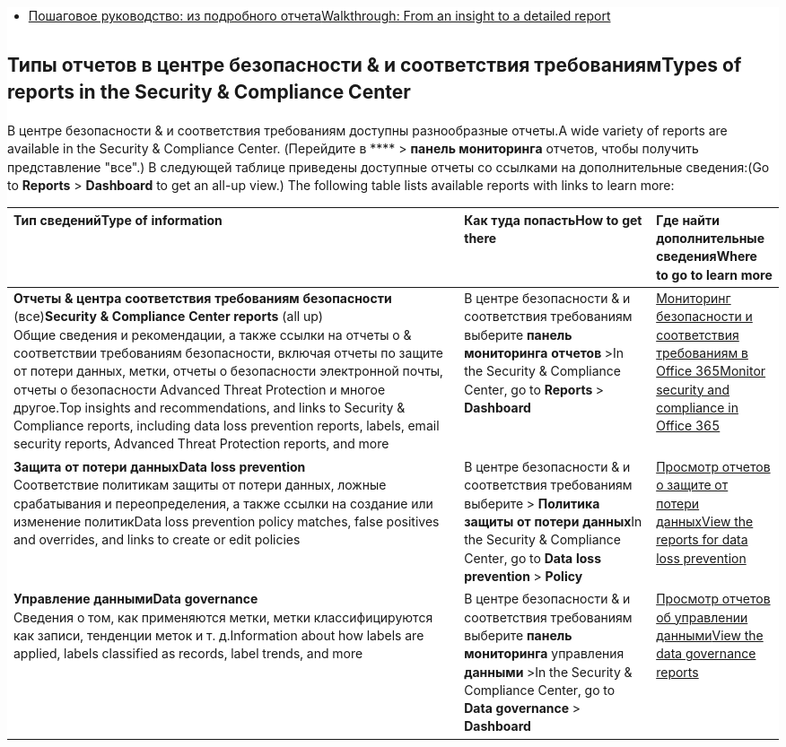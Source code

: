 - [<span data-ttu-id="4cd90-115">Пошаговое руководство: из подробного отчета</span><span class="sxs-lookup"><span data-stu-id="4cd90-115">Walkthrough: From an insight to a detailed report</span></span>](from-an-insight-to-a-detailed-report.md)
    
## <a name="types-of-reports-in-the-security-amp-compliance-center"></a><span data-ttu-id="4cd90-116">Типы отчетов в центре безопасности &amp; и соответствия требованиям</span><span class="sxs-lookup"><span data-stu-id="4cd90-116">Types of reports in the Security &amp; Compliance Center</span></span>

<span data-ttu-id="4cd90-117">В центре безопасности &amp; и соответствия требованиям доступны разнообразные отчеты.</span><span class="sxs-lookup"><span data-stu-id="4cd90-117">A wide variety of reports are available in the Security &amp; Compliance Center.</span></span> <span data-ttu-id="4cd90-118">(Перейдите в \*\*\*\* \> **панель мониторинга** отчетов, чтобы получить представление "все".) В следующей таблице приведены доступные отчеты со ссылками на дополнительные сведения:</span><span class="sxs-lookup"><span data-stu-id="4cd90-118">(Go to **Reports** \> **Dashboard** to get an all-up view.) The following table lists available reports with links to learn more:</span></span> 
  
|<span data-ttu-id="4cd90-119">**Тип сведений**</span><span class="sxs-lookup"><span data-stu-id="4cd90-119">**Type of information**</span></span>|<span data-ttu-id="4cd90-120">**Как туда попасть**</span><span class="sxs-lookup"><span data-stu-id="4cd90-120">**How to get there**</span></span>|<span data-ttu-id="4cd90-121">**Где найти дополнительные сведения**</span><span class="sxs-lookup"><span data-stu-id="4cd90-121">**Where to go to learn more**</span></span>|
|:-----|:-----|:-----|
|<span data-ttu-id="4cd90-122">**Отчеты &amp; центра соответствия требованиям безопасности** (все)</span><span class="sxs-lookup"><span data-stu-id="4cd90-122">**Security &amp; Compliance Center reports** (all up)</span></span>  <br/> <span data-ttu-id="4cd90-123">Общие сведения и рекомендации, а также ссылки на отчеты о &amp; соответствии требованиям безопасности, включая отчеты по защите от потери данных, метки, отчеты о безопасности электронной почты, отчеты о безопасности Advanced Threat Protection и многое другое.</span><span class="sxs-lookup"><span data-stu-id="4cd90-123">Top insights and recommendations, and links to Security &amp; Compliance reports, including data loss prevention reports, labels, email security reports, Advanced Threat Protection reports, and more</span></span>  <br/> |<span data-ttu-id="4cd90-124">В центре безопасности &amp; и соответствия требованиям выберите **панель мониторинга** **отчетов** \></span><span class="sxs-lookup"><span data-stu-id="4cd90-124">In the Security &amp; Compliance Center, go to **Reports** \> **Dashboard**</span></span> <br/> |[<span data-ttu-id="4cd90-125">Мониторинг безопасности и соответствия требованиям в Office 365</span><span class="sxs-lookup"><span data-stu-id="4cd90-125">Monitor security and compliance in Office 365</span></span>](monitor-security-and-compliance.md) <br/> |
|<span data-ttu-id="4cd90-126">**Защита от потери данных**</span><span class="sxs-lookup"><span data-stu-id="4cd90-126">**Data loss prevention**</span></span> <br/> <span data-ttu-id="4cd90-127">Соответствие политикам защиты от потери данных, ложные срабатывания и переопределения, а также ссылки на создание или изменение политик</span><span class="sxs-lookup"><span data-stu-id="4cd90-127">Data loss prevention policy matches, false positives and overrides, and links to create or edit policies</span></span>  <br/> |<span data-ttu-id="4cd90-128">В центре безопасности &amp; и соответствия требованиям выберите \> **Политика** **защиты от потери данных**</span><span class="sxs-lookup"><span data-stu-id="4cd90-128">In the Security &amp; Compliance Center, go to **Data loss prevention** \> **Policy**</span></span> <br/> |[<span data-ttu-id="4cd90-129">Просмотр отчетов о защите от потери данных</span><span class="sxs-lookup"><span data-stu-id="4cd90-129">View the reports for data loss prevention</span></span>](view-the-dlp-reports.md) <br/> |
|<span data-ttu-id="4cd90-130">**Управление данными**</span><span class="sxs-lookup"><span data-stu-id="4cd90-130">**Data governance**</span></span> <br/> <span data-ttu-id="4cd90-131">Сведения о том, как применяются метки, метки классифицируются как записи, тенденции меток и т. д.</span><span class="sxs-lookup"><span data-stu-id="4cd90-131">Information about how labels are applied, labels classified as records, label trends, and more</span></span>  <br/> |<span data-ttu-id="4cd90-132">В центре безопасности &amp; и соответствия требованиям выберите **панель мониторинга** управления **данными** \></span><span class="sxs-lookup"><span data-stu-id="4cd90-132">In the Security &amp; Compliance Center, go to **Data governance** \> **Dashboard**</span></span> <br/> |[<span data-ttu-id="4cd90-133">Просмотр отчетов об управлении данными</span><span class="sxs-lookup"><span data-stu-id="4cd90-133">View the data governance reports</span></span>](view-the-data-governance-reports.md) <br/> |